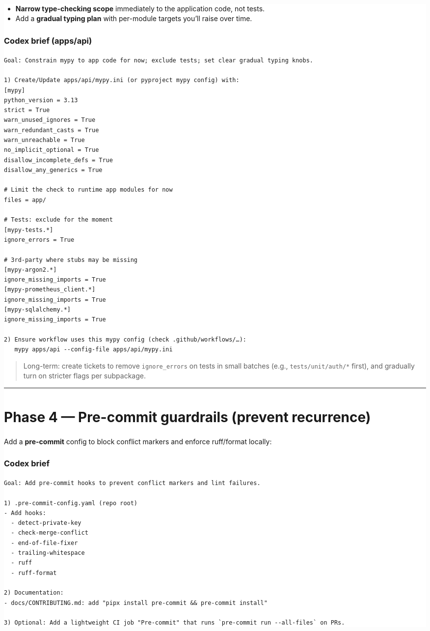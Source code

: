 * **Narrow type-checking scope** immediately to the application code, not tests.
* Add a **gradual typing plan** with per-module targets you’ll raise over time.

### Codex brief (apps/api)

```
Goal: Constrain mypy to app code for now; exclude tests; set clear gradual typing knobs.

1) Create/Update apps/api/mypy.ini (or pyproject mypy config) with:
[mypy]
python_version = 3.13
strict = True
warn_unused_ignores = True
warn_redundant_casts = True
warn_unreachable = True
no_implicit_optional = True
disallow_incomplete_defs = True
disallow_any_generics = True

# Limit the check to runtime app modules for now
files = app/

# Tests: exclude for the moment
[mypy-tests.*]
ignore_errors = True

# 3rd-party where stubs may be missing
[mypy-argon2.*]
ignore_missing_imports = True
[mypy-prometheus_client.*]
ignore_missing_imports = True
[mypy-sqlalchemy.*]
ignore_missing_imports = True

2) Ensure workflow uses this mypy config (check .github/workflows/…):
   mypy apps/api --config-file apps/api/mypy.ini
```

> Long-term: create tickets to remove `ignore_errors` on tests in small batches (e.g., `tests/unit/auth/*` first), and gradually turn on stricter flags per subpackage.

---

# Phase 4 — Pre-commit guardrails (prevent recurrence)

Add a **pre-commit** config to block conflict markers and enforce ruff/format locally:

### Codex brief

```
Goal: Add pre-commit hooks to prevent conflict markers and lint failures.

1) .pre-commit-config.yaml (repo root)
- Add hooks:
  - detect-private-key
  - check-merge-conflict
  - end-of-file-fixer
  - trailing-whitespace
  - ruff
  - ruff-format

2) Documentation:
- docs/CONTRIBUTING.md: add "pipx install pre-commit && pre-commit install"

3) Optional: Add a lightweight CI job "Pre-commit" that runs `pre-commit run --all-files` on PRs.
```